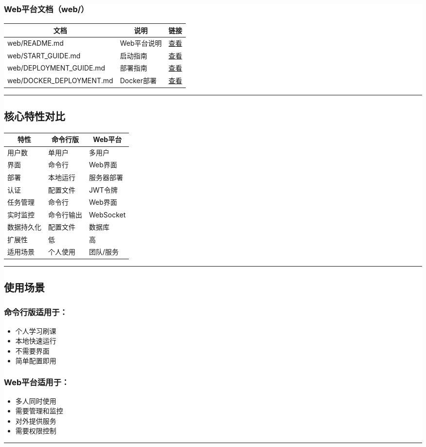 ### Web平台文档（web/）
| 文档 | 说明 | 链接 |
|------|------|------|
| web/README.md | Web平台说明 | [查看](../web/README.md) |
| web/START_GUIDE.md | 启动指南 | [查看](../web/START_GUIDE.md) |
| web/DEPLOYMENT_GUIDE.md | 部署指南 | [查看](../web/DEPLOYMENT_GUIDE.md) |
| web/DOCKER_DEPLOYMENT.md | Docker部署 | [查看](../web/DOCKER_DEPLOYMENT.md) |

---

## 核心特性对比

| 特性 | 命令行版 | Web平台 |
|------|---------|---------|
| 用户数 | 单用户 | 多用户 |
| 界面 | 命令行 | Web界面 |
| 部署 | 本地运行 | 服务器部署 |
| 认证 | 配置文件 | JWT令牌 |
| 任务管理 | 命令行 | Web界面 |
| 实时监控 | 命令行输出 | WebSocket |
| 数据持久化 | 配置文件 | 数据库 |
| 扩展性 | 低 | 高 |
| 适用场景 | 个人使用 | 团队/服务 |

---

## 使用场景

### 命令行版适用于：
- 个人学习刷课
- 本地快速运行
- 不需要界面
- 简单配置即用

### Web平台适用于：
- 多人同时使用
- 需要管理和监控
- 对外提供服务
- 需要权限控制

---
